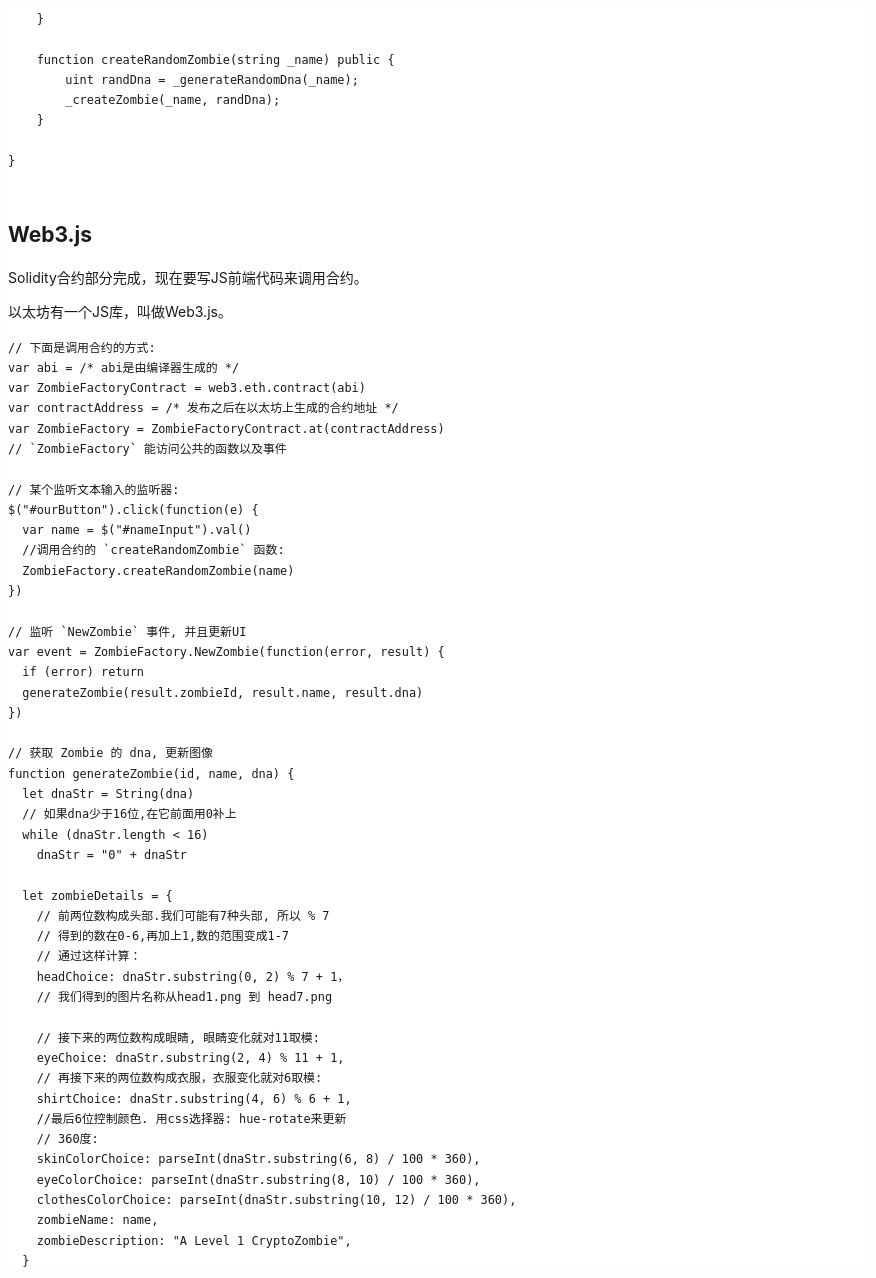 ```
    }
​
    function createRandomZombie(string _name) public {
        uint randDna = _generateRandomDna(_name);
        _createZombie(_name, randDna);
    }
​
}
​
```

## **Web3.js**

Solidity合约部分完成，现在要写JS前端代码来调用合约。

以太坊有一个JS库，叫做Web3.js。

```
// 下面是调用合约的方式:
var abi = /* abi是由编译器生成的 */
var ZombieFactoryContract = web3.eth.contract(abi)
var contractAddress = /* 发布之后在以太坊上生成的合约地址 */
var ZombieFactory = ZombieFactoryContract.at(contractAddress)
// `ZombieFactory` 能访问公共的函数以及事件
​
// 某个监听文本输入的监听器:
$("#ourButton").click(function(e) {
  var name = $("#nameInput").val()
  //调用合约的 `createRandomZombie` 函数:
  ZombieFactory.createRandomZombie(name)
})
​
// 监听 `NewZombie` 事件, 并且更新UI
var event = ZombieFactory.NewZombie(function(error, result) {
  if (error) return
  generateZombie(result.zombieId, result.name, result.dna)
})
​
// 获取 Zombie 的 dna, 更新图像
function generateZombie(id, name, dna) {
  let dnaStr = String(dna)
  // 如果dna少于16位,在它前面用0补上
  while (dnaStr.length < 16)
    dnaStr = "0" + dnaStr
​
  let zombieDetails = {
    // 前两位数构成头部.我们可能有7种头部, 所以 % 7
    // 得到的数在0-6,再加上1,数的范围变成1-7
    // 通过这样计算：
    headChoice: dnaStr.substring(0, 2) % 7 + 1，
    // 我们得到的图片名称从head1.png 到 head7.png
​
    // 接下来的两位数构成眼睛, 眼睛变化就对11取模:
    eyeChoice: dnaStr.substring(2, 4) % 11 + 1,
    // 再接下来的两位数构成衣服，衣服变化就对6取模:
    shirtChoice: dnaStr.substring(4, 6) % 6 + 1,
    //最后6位控制颜色. 用css选择器: hue-rotate来更新
    // 360度:
    skinColorChoice: parseInt(dnaStr.substring(6, 8) / 100 * 360),
    eyeColorChoice: parseInt(dnaStr.substring(8, 10) / 100 * 360),
    clothesColorChoice: parseInt(dnaStr.substring(10, 12) / 100 * 360),
    zombieName: name,
    zombieDescription: "A Level 1 CryptoZombie",
  }
```